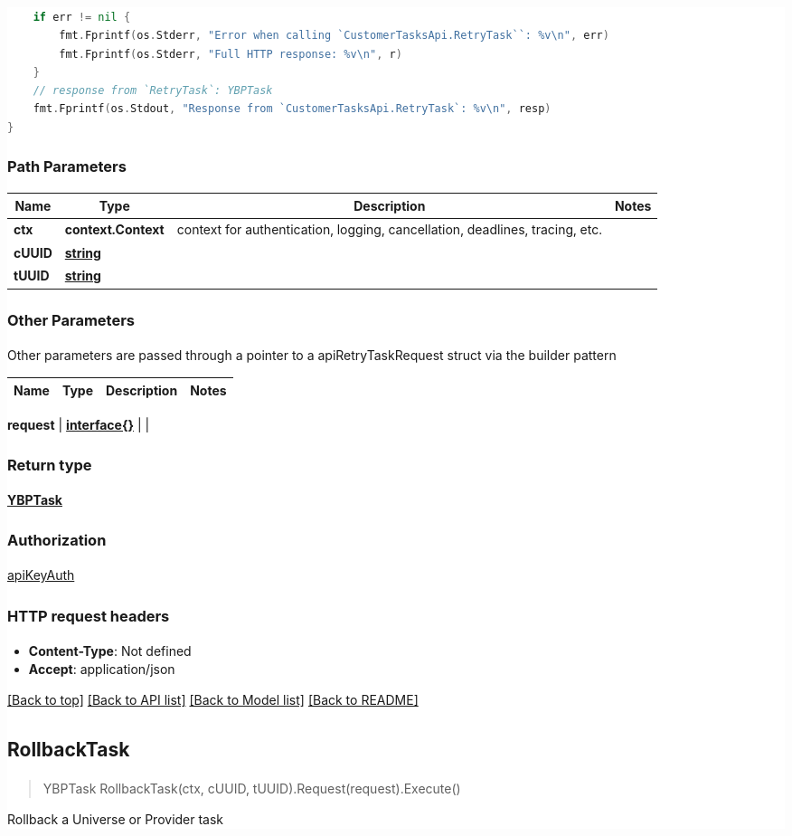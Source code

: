 ```go
    if err != nil {
        fmt.Fprintf(os.Stderr, "Error when calling `CustomerTasksApi.RetryTask``: %v\n", err)
        fmt.Fprintf(os.Stderr, "Full HTTP response: %v\n", r)
    }
    // response from `RetryTask`: YBPTask
    fmt.Fprintf(os.Stdout, "Response from `CustomerTasksApi.RetryTask`: %v\n", resp)
}
```

### Path Parameters


Name | Type | Description  | Notes
------------- | ------------- | ------------- | -------------
**ctx** | **context.Context** | context for authentication, logging, cancellation, deadlines, tracing, etc.
**cUUID** | [**string**](.md) |  | 
**tUUID** | [**string**](.md) |  | 

### Other Parameters

Other parameters are passed through a pointer to a apiRetryTaskRequest struct via the builder pattern


Name | Type | Description  | Notes
------------- | ------------- | ------------- | -------------


 **request** | [**interface{}**](interface{}.md) |  | 

### Return type

[**YBPTask**](YBPTask.md)

### Authorization

[apiKeyAuth](../README.md#apiKeyAuth)

### HTTP request headers

- **Content-Type**: Not defined
- **Accept**: application/json

[[Back to top]](#) [[Back to API list]](../README.md#documentation-for-api-endpoints)
[[Back to Model list]](../README.md#documentation-for-models)
[[Back to README]](../README.md)


## RollbackTask

> YBPTask RollbackTask(ctx, cUUID, tUUID).Request(request).Execute()

Rollback a Universe or Provider task
